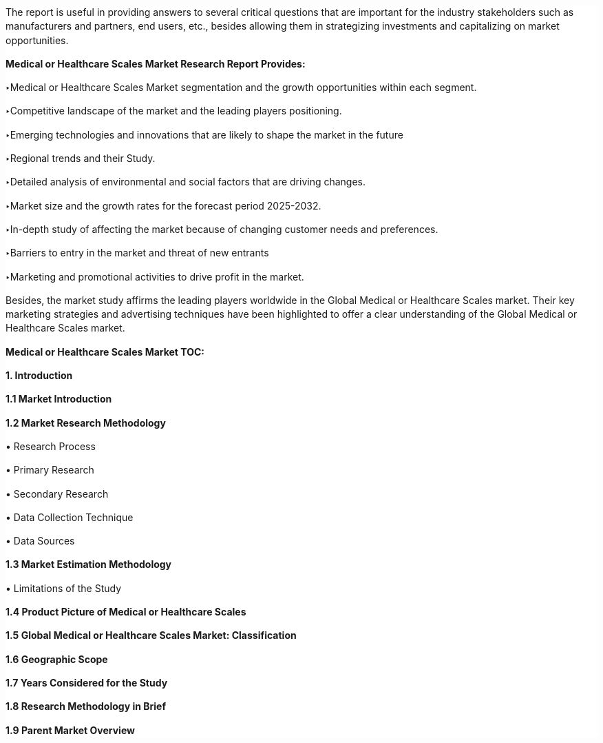 The report is useful in providing answers to several critical questions that are important for the industry stakeholders such as manufacturers and partners, end users, etc., besides allowing them in strategizing investments and capitalizing on market opportunities.

<strong>Medical or Healthcare Scales Market Research Report Provides:</strong>

<strong>‣</strong>Medical or Healthcare Scales Market segmentation and the growth opportunities within each segment.

<strong>‣</strong>Competitive landscape of the market and the leading players positioning.

<strong>‣</strong>Emerging technologies and innovations that are likely to shape the market in the future

<strong>‣</strong>Regional trends and their Study.

<strong>‣</strong>Detailed analysis of environmental and social factors that are driving changes.

<strong>‣</strong>Market size and the growth rates for the forecast period 2025-2032.

<strong>‣</strong>In-depth study of affecting the market because of changing customer needs and preferences.

<strong>‣</strong>Barriers to entry in the market and threat of new entrants

<strong>‣</strong>Marketing and promotional activities to drive profit in the market.

Besides, the market study affirms the leading players worldwide in the Global Medical or Healthcare Scales market. Their key marketing strategies and advertising techniques have been highlighted to offer a clear understanding of the Global Medical or Healthcare Scales market.

<strong>Medical or Healthcare Scales Market TOC:</strong>

<strong>1. Introduction</strong>

<strong>1.1 Market Introduction</strong>

<strong>1.2 Market Research Methodology</strong>

• Research Process

• Primary Research

• Secondary Research

• Data Collection Technique

• Data Sources

<strong>1.3 Market Estimation Methodology</strong>

• Limitations of the Study

<strong>1.4 Product Picture of Medical or Healthcare Scales</strong>

<strong>1.5 Global Medical or Healthcare Scales Market: Classification</strong>

<strong>1.6 Geographic Scope</strong>

<strong>1.7 Years Considered for the Study</strong>

<strong>1.8 Research Methodology in Brief</strong>

<strong>1.9 Parent Market Overview</strong>
